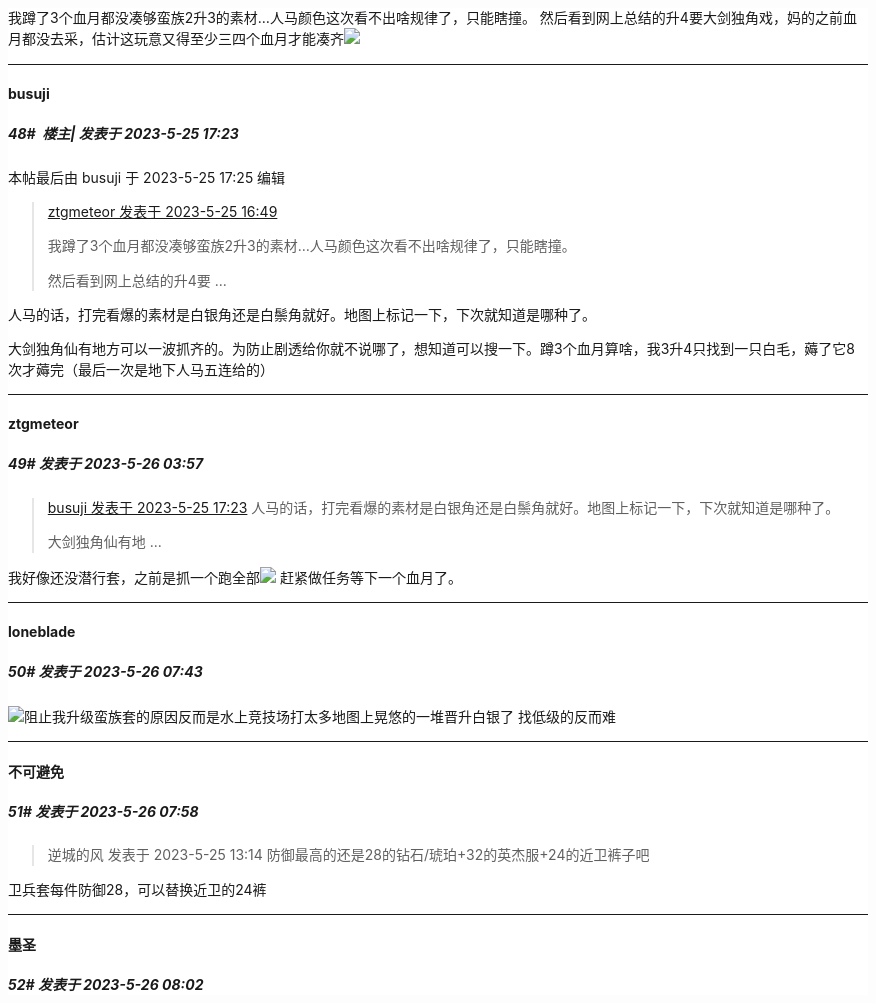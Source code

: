 我蹲了3个血月都没凑够蛮族2升3的素材…人马颜色这次看不出啥规律了，只能瞎撞。
然后看到网上总结的升4要大剑独角戏，妈的之前血月都没去采，估计这玩意又得至少三四个血月才能凑齐<img src="https://static.saraba1st.com/image/smiley/face2017/163.png" referrerpolicy="no-referrer">

*****

####  busuji  
##### 48#         楼主| 发表于 2023-5-25 17:23

 本帖最后由 busuji 于 2023-5-25 17:25 编辑 
<blockquote><a href="httphttps://bbs.saraba1st.com/2b/forum.php?mod=redirect&amp;goto=findpost&amp;pid=60988348&amp;ptid=2135994" target="_blank">ztgmeteor 发表于 2023-5-25 16:49</a>

我蹲了3个血月都没凑够蛮族2升3的素材…人马颜色这次看不出啥规律了，只能瞎撞。

然后看到网上总结的升4要 ...</blockquote>
人马的话，打完看爆的素材是白银角还是白鬃角就好。地图上标记一下，下次就知道是哪种了。

大剑独角仙有地方可以一波抓齐的。为防止剧透给你就不说哪了，想知道可以搜一下。蹲3个血月算啥，我3升4只找到一只白毛，薅了它8次才薅完（最后一次是地下人马五连给的）

*****

####  ztgmeteor  
##### 49#       发表于 2023-5-26 03:57

<blockquote><a href="httphttps://bbs.saraba1st.com/2b/forum.php?mod=redirect&amp;goto=findpost&amp;pid=60988953&amp;ptid=2135994" target="_blank">busuji 发表于 2023-5-25 17:23</a>
人马的话，打完看爆的素材是白银角还是白鬃角就好。地图上标记一下，下次就知道是哪种了。

大剑独角仙有地 ...</blockquote>
我好像还没潜行套，之前是抓一个跑全部<img src="https://static.saraba1st.com/image/smiley/face2017/139.png" referrerpolicy="no-referrer">
赶紧做任务等下一个血月了。

*****

####  loneblade  
##### 50#       发表于 2023-5-26 07:43

<img src="https://static.saraba1st.com/image/smiley/face2017/002.png" referrerpolicy="no-referrer">阻止我升级蛮族套的原因反而是水上竞技场打太多地图上晃悠的一堆晋升白银了 找低级的反而难

*****

####  不可避免  
##### 51#       发表于 2023-5-26 07:58

<blockquote>逆城的风 发表于 2023-5-25 13:14
防御最高的还是28的钻石/琥珀+32的英杰服+24的近卫裤子吧</blockquote>
卫兵套每件防御28，可以替换近卫的24裤

*****

####  墨圣  
##### 52#       发表于 2023-5-26 08:02
